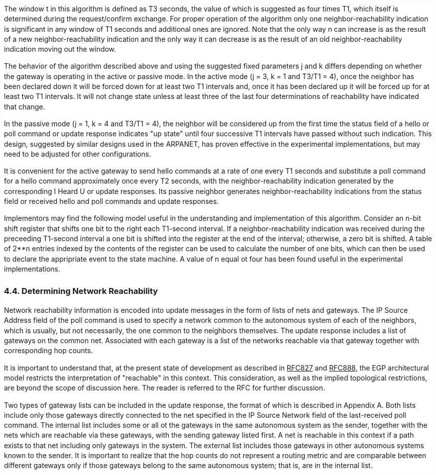 The window t in this algorithm is defined as T3 seconds, the value of which is suggested as four times T1, which itself is determined during the request/confirm exchange. For proper operation of the algorithm only one neighbor-reachability indication is significant in any window of T1 seconds and additional ones are ignored. Note that the only way n can increase is as the result of a new neighbor-reachability indication and the only way it can decrease is as the result of an old neighbor-reachability indication moving out the window.

The behavior of the algorithm described above and using the suggested fixed parameters j and k differs depending on whether the gateway is operating in the active or passive mode. In the active mode (j = 3, k = 1 and T3/T1 = 4), once the neighbor has been declared down it will be forced down for at least two T1 intervals and, once it has been declared up it will be forced up for at least two T1 intervals. It will not change state unless at least three of the last four determinations of reachability have indicated that change.

In the passive mode (j = 1, k = 4 and T3/T1 = 4), the neighbor will be considered up from the first time the status field of a hello or poll command or update response indicates "up state" until four successive T1 intervals have passed without such indication. This design, suggested by similar designs used in the ARPANET, has proven effective in the experimental implementations, but may need to be adjusted for other configurations.

It is convenient for the active gateway to send hello commands at a rate of one every T1 seconds and substitute a poll command for a hello command approximately once every T2 seconds, with the neighbor-reachability indication generated by the corresponding I Heard U or update responses. Its passive neighbor generates neighbor-reachability indications from the status field or received hello and poll commands and update responses.

Implementors may find the following model useful in the understanding and implementation of this algorithm. Consider an n-bit shift register that shifts one bit to the right each T1-second interval. If a neighbor-reachability indication was received during the preceeding T1-second interval a one bit is shifted into the register at the end of the interval; otherwise, a zero bit is shifted. A table of 2**n entries indexed by the contents of the register can be used to calculate the number of one bits, which can then be used to declare the appripriate event to the state machine. A value of n equal ot four has been found useful in the experimental implementations.

### 4.4. Determining Network Reachability

Network reachability information is encoded into update messages in the form of lists of nets and gateways. The IP Source Address field of the poll command is used to specify a network common to the autonomous system of each of the neighbors, which is usually, but not necessarily, the one common to the neighbors themselves. The update response includes a list of gateways on the common net. Associated with each gateway is a list of the networks reachable via that gateway together with corresponding hop counts.

It is important to understand that, at the present state of development as described in [RFC827](https://datatracker.ietf.org/doc/html/rfc827) and [RFC888](https://datatracker.ietf.org/doc/html/rfc888), the EGP architectural model restricts the interpretation of "reachable" in this context. This consideration, as well as the implied topological restrictions, are beyond the scope of discussion here. The reader is referred to the RFC for further discussion.

Two types of gateway lists can be included in the update response, the format of which is described in Appendix A. Both lists include only those gateways directly connected to the net specified in the IP Source Network field of the last-received poll command. The internal list includes some or all ot the gateways in the same autonomous system as the sender, together with the nets which are reachable via these gateways, with the sending gateway listed first. A net is reachable in this context if a path exists to that net including only gateways in the system. The external list includes those gateways in other autonomous systems known to the sender. It is important to realize that the hop counts do not represent a routing metric and are comparable between different gateways only if those gateways belong to the same autonomous system; that is, are in the internal list.
